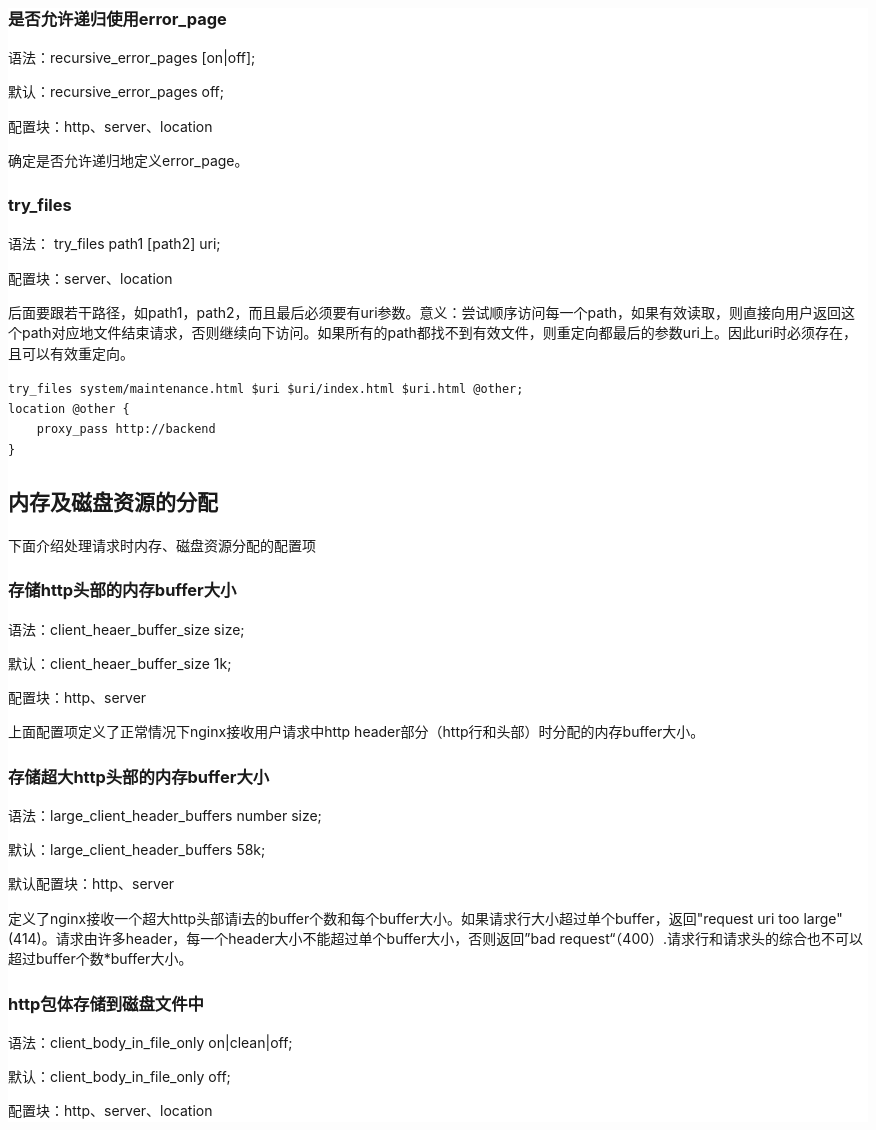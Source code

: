### 是否允许递归使用error_page

语法：recursive_error_pages [on|off];

默认：recursive_error_pages off;

配置块：http、server、location

确定是否允许递归地定义error_page。

### try_files

语法： try_files path1 [path2] uri;

配置块：server、location

后面要跟若干路径，如path1，path2，而且最后必须要有uri参数。意义：尝试顺序访问每一个path，如果有效读取，则直接向用户返回这个path对应地文件结束请求，否则继续向下访问。如果所有的path都找不到有效文件，则重定向都最后的参数uri上。因此uri时必须存在，且可以有效重定向。

```shell
try_files system/maintenance.html $uri $uri/index.html $uri.html @other;
location @other {
	proxy_pass http://backend
}
```

## 内存及磁盘资源的分配

下面介绍处理请求时内存、磁盘资源分配的配置项

### 存储http头部的内存buffer大小

语法：client_heaer_buffer_size size;

默认：client_heaer_buffer_size 1k;

配置块：http、server

上面配置项定义了正常情况下nginx接收用户请求中http header部分（http行和头部）时分配的内存buffer大小。

### 存储超大http头部的内存buffer大小

语法：large_client_header_buffers number size;

默认：large_client_header_buffers 58k;

默认配置块：http、server

定义了nginx接收一个超大http头部请i去的buffer个数和每个buffer大小。如果请求行大小超过单个buffer，返回"request uri too large"(414)。请求由许多header，每一个header大小不能超过单个buffer大小，否则返回”bad request“（400）.请求行和请求头的综合也不可以超过buffer个数*buffer大小。

### http包体存储到磁盘文件中

语法：client_body_in_file_only on|clean|off;

默认：client_body_in_file_only off;

配置块：http、server、location
